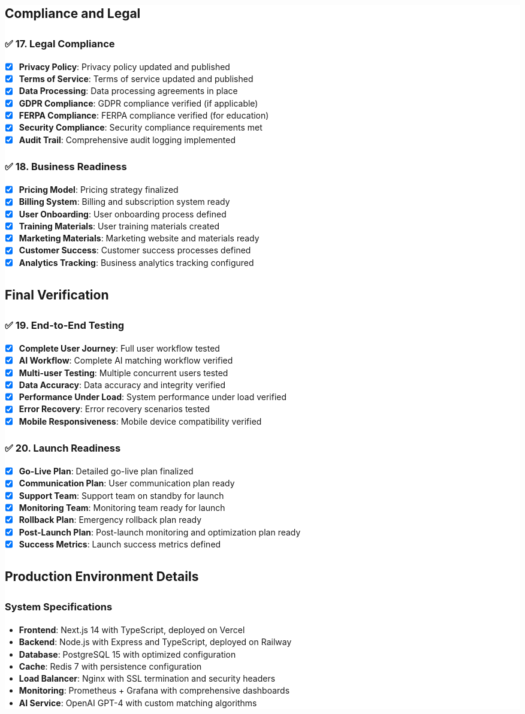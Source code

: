 ## Compliance and Legal

### ✅ 17. Legal Compliance
- [x] **Privacy Policy**: Privacy policy updated and published
- [x] **Terms of Service**: Terms of service updated and published
- [x] **Data Processing**: Data processing agreements in place
- [x] **GDPR Compliance**: GDPR compliance verified (if applicable)
- [x] **FERPA Compliance**: FERPA compliance verified (for education)
- [x] **Security Compliance**: Security compliance requirements met
- [x] **Audit Trail**: Comprehensive audit logging implemented

### ✅ 18. Business Readiness
- [x] **Pricing Model**: Pricing strategy finalized
- [x] **Billing System**: Billing and subscription system ready
- [x] **User Onboarding**: User onboarding process defined
- [x] **Training Materials**: User training materials created
- [x] **Marketing Materials**: Marketing website and materials ready
- [x] **Customer Success**: Customer success processes defined
- [x] **Analytics Tracking**: Business analytics tracking configured

## Final Verification

### ✅ 19. End-to-End Testing
- [x] **Complete User Journey**: Full user workflow tested
- [x] **AI Workflow**: Complete AI matching workflow verified
- [x] **Multi-user Testing**: Multiple concurrent users tested
- [x] **Data Accuracy**: Data accuracy and integrity verified
- [x] **Performance Under Load**: System performance under load verified
- [x] **Error Recovery**: Error recovery scenarios tested
- [x] **Mobile Responsiveness**: Mobile device compatibility verified

### ✅ 20. Launch Readiness
- [x] **Go-Live Plan**: Detailed go-live plan finalized
- [x] **Communication Plan**: User communication plan ready
- [x] **Support Team**: Support team on standby for launch
- [x] **Monitoring Team**: Monitoring team ready for launch
- [x] **Rollback Plan**: Emergency rollback plan ready
- [x] **Post-Launch Plan**: Post-launch monitoring and optimization plan ready
- [x] **Success Metrics**: Launch success metrics defined

## Production Environment Details

### System Specifications
- **Frontend**: Next.js 14 with TypeScript, deployed on Vercel
- **Backend**: Node.js with Express and TypeScript, deployed on Railway
- **Database**: PostgreSQL 15 with optimized configuration
- **Cache**: Redis 7 with persistence configuration
- **Load Balancer**: Nginx with SSL termination and security headers
- **Monitoring**: Prometheus + Grafana with comprehensive dashboards
- **AI Service**: OpenAI GPT-4 with custom matching algorithms
